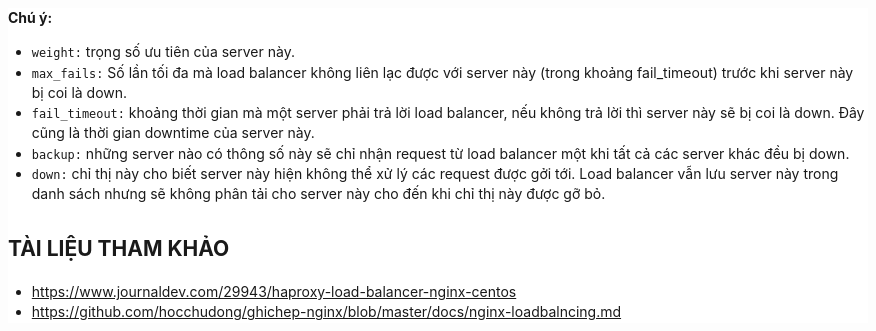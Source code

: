 **Chú ý:**

  - `weight:` trọng số ưu tiên của server này.
  - `max_fails:` Số lần tối đa mà load balancer không liên lạc được với server này (trong khoảng fail_timeout) trước khi server này bị coi là down.
  - `fail_timeout:` khoảng thời gian mà một server phải trả lời load balancer, nếu không trả lời thì server này sẽ bị coi là down. Đây cũng là thời gian downtime của server này.
  - `backup:` những server nào có thông số này sẽ chỉ nhận request từ load balancer một khi tất cả các server khác đều bị down.
  - `down:` chỉ thị này cho biết server này hiện không thể xử lý các request được gởi tới. Load balancer vẫn lưu server này trong danh sách nhưng sẽ không phân tải cho server này cho đến khi chỉ thị này được gỡ bỏ.





## TÀI LIỆU THAM KHẢO
- https://www.journaldev.com/29943/haproxy-load-balancer-nginx-centos
- https://github.com/hocchudong/ghichep-nginx/blob/master/docs/nginx-loadbalncing.md
